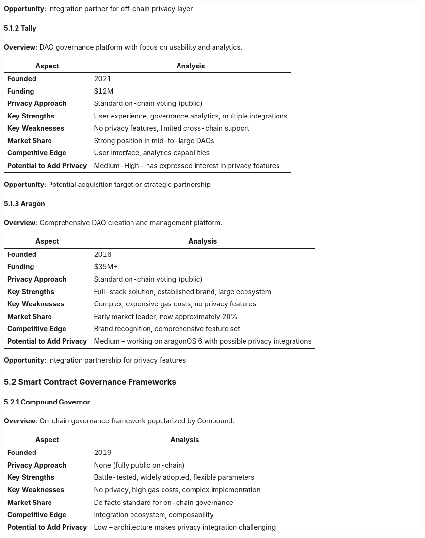 **Opportunity**: Integration partner for off-chain privacy layer

#### 5.1.2 Tally

**Overview**: DAO governance platform with focus on usability and analytics.

| Aspect                       | Analysis                                                     |
| ---------------------------- | ------------------------------------------------------------ |
| **Founded**                  | 2021                                                         |
| **Funding**                  | $12M                                                         |
| **Privacy Approach**         | Standard on-chain voting (public)                            |
| **Key Strengths**            | User experience, governance analytics, multiple integrations |
| **Key Weaknesses**           | No privacy features, limited cross-chain support             |
| **Market Share**             | Strong position in mid-to-large DAOs                         |
| **Competitive Edge**         | User interface, analytics capabilities                       |
| **Potential to Add Privacy** | Medium-High – has expressed interest in privacy features     |

**Opportunity**: Potential acquisition target or strategic partnership

#### 5.1.3 Aragon

**Overview**: Comprehensive DAO creation and management platform.

| Aspect                       | Analysis                                                          |
| ---------------------------- | ----------------------------------------------------------------- |
| **Founded**                  | 2016                                                              |
| **Funding**                  | $35M+                                                             |
| **Privacy Approach**         | Standard on-chain voting (public)                                 |
| **Key Strengths**            | Full-stack solution, established brand, large ecosystem           |
| **Key Weaknesses**           | Complex, expensive gas costs, no privacy features                 |
| **Market Share**             | Early market leader, now approximately 20%                        |
| **Competitive Edge**         | Brand recognition, comprehensive feature set                      |
| **Potential to Add Privacy** | Medium – working on aragonOS 6 with possible privacy integrations |

**Opportunity**: Integration partnership for privacy features

### 5.2 Smart Contract Governance Frameworks

#### 5.2.1 Compound Governor

**Overview**: On-chain governance framework popularized by Compound.

| Aspect                       | Analysis                                                 |
| ---------------------------- | -------------------------------------------------------- |
| **Founded**                  | 2019                                                     |
| **Privacy Approach**         | None (fully public on-chain)                             |
| **Key Strengths**            | Battle-tested, widely adopted, flexible parameters       |
| **Key Weaknesses**           | No privacy, high gas costs, complex implementation       |
| **Market Share**             | De facto standard for on-chain governance                |
| **Competitive Edge**         | Integration ecosystem, composability                     |
| **Potential to Add Privacy** | Low – architecture makes privacy integration challenging |
